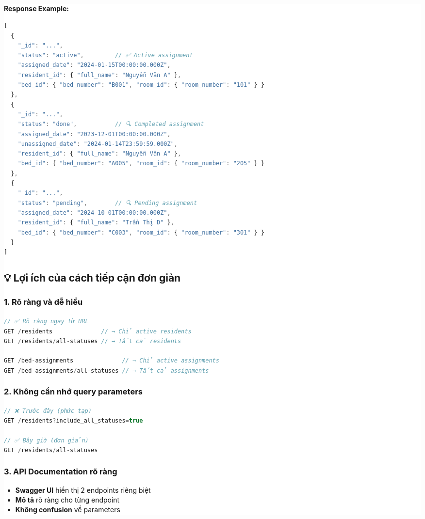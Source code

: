 **Response Example:**
```javascript
[
  {
    "_id": "...",
    "status": "active",         // ✅ Active assignment
    "assigned_date": "2024-01-15T00:00:00.000Z",
    "resident_id": { "full_name": "Nguyễn Văn A" },
    "bed_id": { "bed_number": "B001", "room_id": { "room_number": "101" } }
  },
  {
    "_id": "...",
    "status": "done",           // 🔍 Completed assignment
    "assigned_date": "2023-12-01T00:00:00.000Z",
    "unassigned_date": "2024-01-14T23:59:59.000Z",
    "resident_id": { "full_name": "Nguyễn Văn A" },
    "bed_id": { "bed_number": "A005", "room_id": { "room_number": "205" } }
  },
  {
    "_id": "...",
    "status": "pending",        // 🔍 Pending assignment
    "assigned_date": "2024-10-01T00:00:00.000Z",
    "resident_id": { "full_name": "Trần Thị D" },
    "bed_id": { "bed_number": "C003", "room_id": { "room_number": "301" } }
  }
]
```

## 💡 Lợi ích của cách tiếp cận đơn giản

### **1. Rõ ràng và dễ hiểu**
```javascript
// ✅ Rõ ràng ngay từ URL
GET /residents              // → Chỉ active residents
GET /residents/all-statuses // → Tất cả residents

GET /bed-assignments              // → Chỉ active assignments  
GET /bed-assignments/all-statuses // → Tất cả assignments
```

### **2. Không cần nhớ query parameters**
```javascript
// ❌ Trước đây (phức tạp)
GET /residents?include_all_statuses=true

// ✅ Bây giờ (đơn giản)
GET /residents/all-statuses
```

### **3. API Documentation rõ ràng**
- **Swagger UI** hiển thị 2 endpoints riêng biệt
- **Mô tả** rõ ràng cho từng endpoint
- **Không confusion** về parameters

